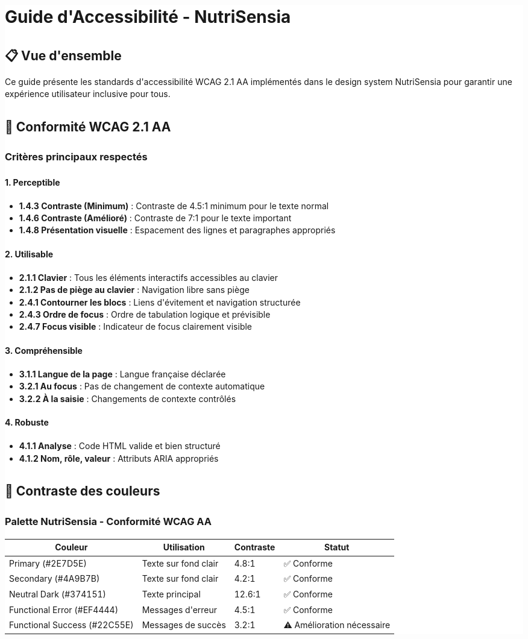 # Guide d'Accessibilité - NutriSensia

## 📋 Vue d'ensemble

Ce guide présente les standards d'accessibilité WCAG 2.1 AA implémentés dans le design system NutriSensia pour garantir une expérience utilisateur inclusive pour tous.

## 🎯 Conformité WCAG 2.1 AA

### Critères principaux respectés

#### 1. **Perceptible**

- **1.4.3 Contraste (Minimum)** : Contraste de 4.5:1 minimum pour le texte normal
- **1.4.6 Contraste (Amélioré)** : Contraste de 7:1 pour le texte important
- **1.4.8 Présentation visuelle** : Espacement des lignes et paragraphes appropriés

#### 2. **Utilisable**

- **2.1.1 Clavier** : Tous les éléments interactifs accessibles au clavier
- **2.1.2 Pas de piège au clavier** : Navigation libre sans piège
- **2.4.1 Contourner les blocs** : Liens d'évitement et navigation structurée
- **2.4.3 Ordre de focus** : Ordre de tabulation logique et prévisible
- **2.4.7 Focus visible** : Indicateur de focus clairement visible

#### 3. **Compréhensible**

- **3.1.1 Langue de la page** : Langue française déclarée
- **3.2.1 Au focus** : Pas de changement de contexte automatique
- **3.2.2 À la saisie** : Changements de contexte contrôlés

#### 4. **Robuste**

- **4.1.1 Analyse** : Code HTML valide et bien structuré
- **4.1.2 Nom, rôle, valeur** : Attributs ARIA appropriés

## 🎨 Contraste des couleurs

### Palette NutriSensia - Conformité WCAG AA

| Couleur                      | Utilisation          | Contraste | Statut                     |
| ---------------------------- | -------------------- | --------- | -------------------------- |
| Primary (#2E7D5E)            | Texte sur fond clair | 4.8:1     | ✅ Conforme                |
| Secondary (#4A9B7B)          | Texte sur fond clair | 4.2:1     | ✅ Conforme                |
| Neutral Dark (#374151)       | Texte principal      | 12.6:1    | ✅ Conforme                |
| Functional Error (#EF4444)   | Messages d'erreur    | 4.5:1     | ✅ Conforme                |
| Functional Success (#22C55E) | Messages de succès   | 3.2:1     | ⚠️ Amélioration nécessaire |
